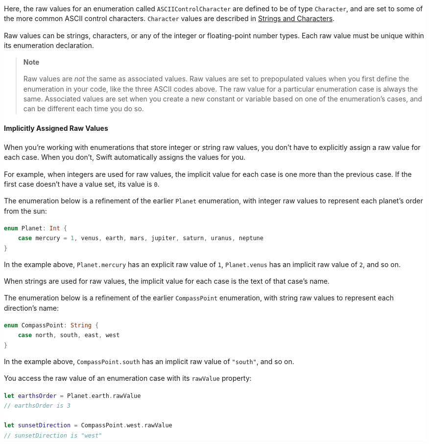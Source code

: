 Here, the raw values for an enumeration called `ASCIIControlCharacter` are defined to be of type `Character`, and are set to some of the more common ASCII control characters. `Character` values are described in [Strings and Characters](Strings%20and%20Characters.html).

Raw values can be strings, characters, or any of the integer or floating-point number types. Each raw value must be unique within its enumeration declaration.

> **Note**
>
> Raw values are _not_ the same as associated values. Raw values are set to prepopulated values when you first define the enumeration in your code, like the three ASCII codes above. The raw value for a particular enumeration case is always the same. Associated values are set when you create a new constant or variable based on one of the enumeration’s cases, and can be different each time you do so.

#### Implicitly Assigned Raw Values

When you’re working with enumerations that store integer or string raw values, you don’t have to explicitly assign a raw value for each case. When you don’t, Swift automatically assigns the values for you.

For example, when integers are used for raw values, the implicit value for each case is one more than the previous case. If the first case doesn’t have a value set, its value is `0`.

The enumeration below is a refinement of the earlier `Planet` enumeration, with integer raw values to represent each planet’s order from the sun:

```Swift
enum Planet: Int {
    case mercury = 1, venus, earth, mars, jupiter, saturn, uranus, neptune
}
```

In the example above, `Planet.mercury` has an explicit raw value of `1`, `Planet.venus` has an implicit raw value of `2`, and so on.

When strings are used for raw values, the implicit value for each case is the text of that case’s name.

The enumeration below is a refinement of the earlier `CompassPoint` enumeration, with string raw values to represent each direction’s name:

```Swift
enum CompassPoint: String {
    case north, south, east, west
}
```

In the example above, `CompassPoint.south` has an implicit raw value of `"south"`, and so on.

You access the raw value of an enumeration case with its `rawValue` property:

```Swift
let earthsOrder = Planet.earth.rawValue
// earthsOrder is 3

let sunsetDirection = CompassPoint.west.rawValue
// sunsetDirection is "west"
```
